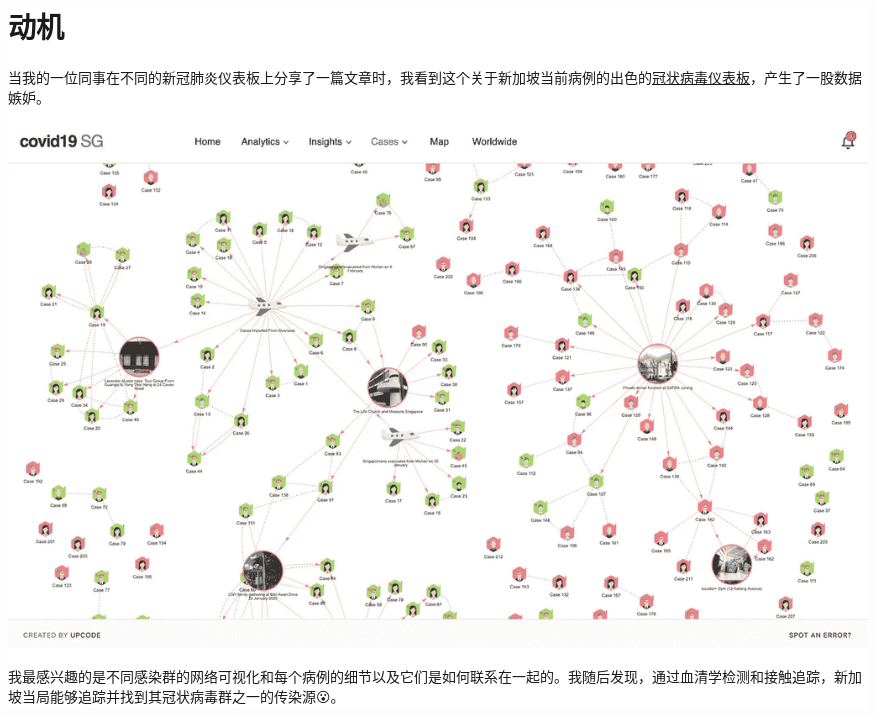 # 动机

当我的一位同事在不同的新冠肺炎仪表板上分享了一篇文章时，我看到这个关于新加坡当前病例的出色的[冠状病毒仪表板](https://co.vid19.sg/cases)，产生了一股数据嫉妒。

![](img/1c58a1f21a4e16efad1eade3a84a4175.png)

我最感兴趣的是不同感染群的网络可视化和每个病例的细节以及它们是如何联系在一起的。我随后发现，通过血清学检测和接触追踪，新加坡当局能够追踪并找到其冠状病毒群之一的传染源😮。
